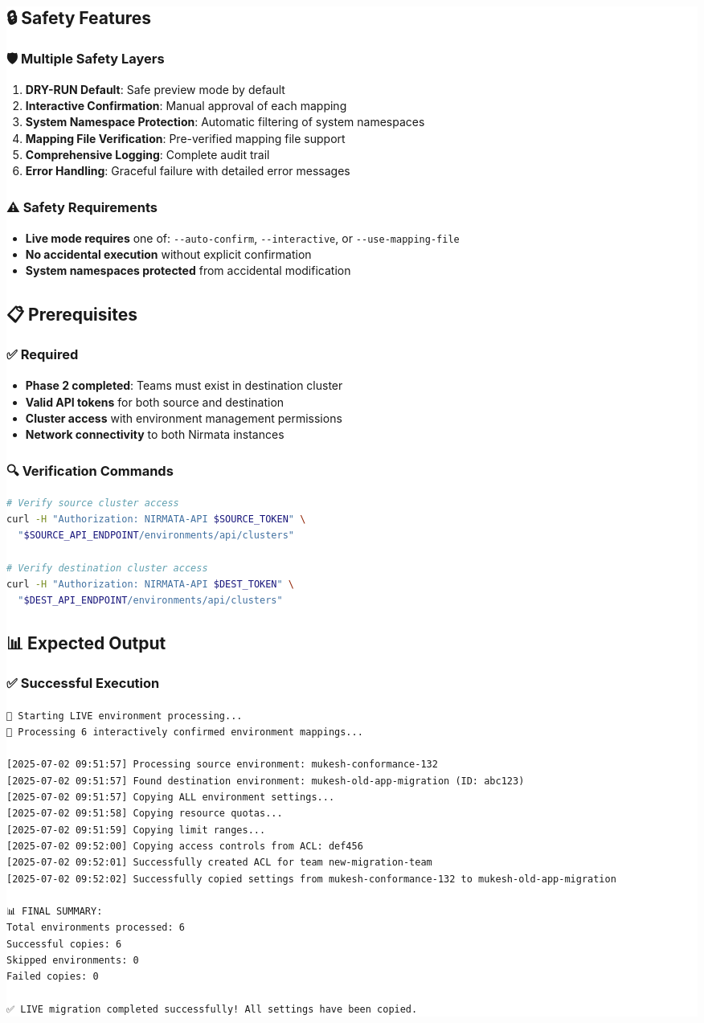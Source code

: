## 🔒 Safety Features

### 🛡️ **Multiple Safety Layers**
1. **DRY-RUN Default**: Safe preview mode by default
2. **Interactive Confirmation**: Manual approval of each mapping
3. **System Namespace Protection**: Automatic filtering of system namespaces
4. **Mapping File Verification**: Pre-verified mapping file support
5. **Comprehensive Logging**: Complete audit trail
6. **Error Handling**: Graceful failure with detailed error messages

### ⚠️ **Safety Requirements**
- **Live mode requires** one of: `--auto-confirm`, `--interactive`, or `--use-mapping-file`
- **No accidental execution** without explicit confirmation
- **System namespaces protected** from accidental modification

## 📋 Prerequisites

### ✅ **Required**
- **Phase 2 completed**: Teams must exist in destination cluster
- **Valid API tokens** for both source and destination
- **Cluster access** with environment management permissions
- **Network connectivity** to both Nirmata instances

### 🔍 **Verification Commands**
```bash
# Verify source cluster access
curl -H "Authorization: NIRMATA-API $SOURCE_TOKEN" \
  "$SOURCE_API_ENDPOINT/environments/api/clusters"

# Verify destination cluster access  
curl -H "Authorization: NIRMATA-API $DEST_TOKEN" \
  "$DEST_API_ENDPOINT/environments/api/clusters"
```

## 📊 Expected Output

### ✅ **Successful Execution**
```
🚀 Starting LIVE environment processing...
🤝 Processing 6 interactively confirmed environment mappings...

[2025-07-02 09:51:57] Processing source environment: mukesh-conformance-132
[2025-07-02 09:51:57] Found destination environment: mukesh-old-app-migration (ID: abc123)
[2025-07-02 09:51:57] Copying ALL environment settings...
[2025-07-02 09:51:58] Copying resource quotas...
[2025-07-02 09:51:59] Copying limit ranges...
[2025-07-02 09:52:00] Copying access controls from ACL: def456
[2025-07-02 09:52:01] Successfully created ACL for team new-migration-team
[2025-07-02 09:52:02] Successfully copied settings from mukesh-conformance-132 to mukesh-old-app-migration

📊 FINAL SUMMARY:
Total environments processed: 6
Successful copies: 6
Skipped environments: 0
Failed copies: 0

✅ LIVE migration completed successfully! All settings have been copied.
```
